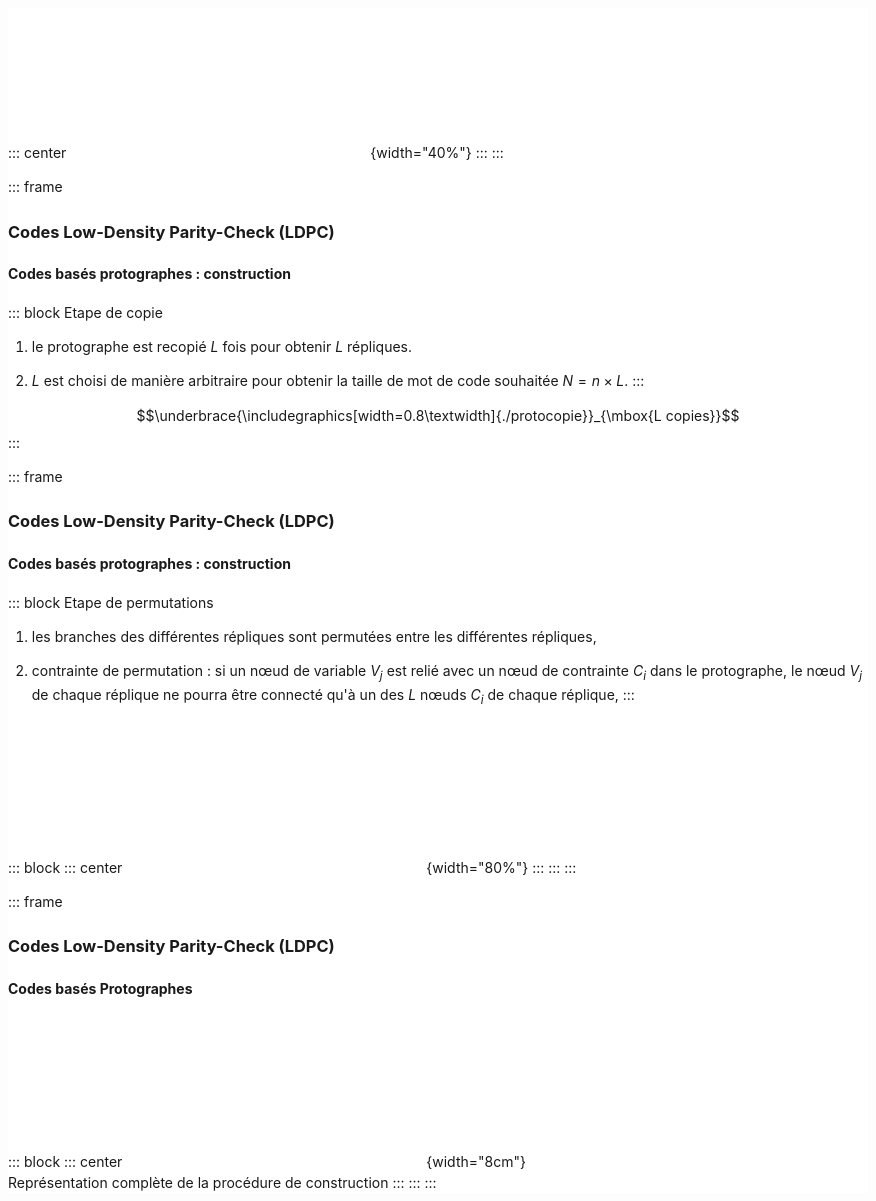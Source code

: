 ::: center
![image](./protoseul.pdf){width="40%"}
:::
:::

::: frame
### Codes Low-Density Parity-Check (LDPC)

#### Codes basés protographes : construction

::: block
Etape de copie

1.  le protographe est recopié $L$ fois pour obtenir $L$ répliques.

2.  $L$ est choisi de manière arbitraire pour obtenir la taille de mot
    de code souhaitée $N=n\times L$.
:::

$$\underbrace{\includegraphics[width=0.8\textwidth]{./protocopie}}_{\mbox{L copies}}$$
:::

::: frame
### Codes Low-Density Parity-Check (LDPC)

#### Codes basés protographes : construction

::: block
Etape de permutations

1.  les branches des différentes répliques sont permutées entre les
    différentes répliques,

2.  contrainte de permutation : si un nœud de variable $V_j$ est relié
    avec un nœud de contrainte $C_i$ dans le protographe, le nœud $V_j$
    de chaque réplique ne pourra être connecté qu'à un des $L$ nœuds
    $C_i$ de chaque réplique,
:::

::: block
::: center
![image](./protopermute.pdf){width="80%"}
:::
:::
:::

::: frame
### Codes Low-Density Parity-Check (LDPC)

#### Codes basés Protographes

::: block
::: center
![image](./porotgen.pdf){width="8cm"}\
Représentation complète de la procédure de construction
:::
:::
:::
